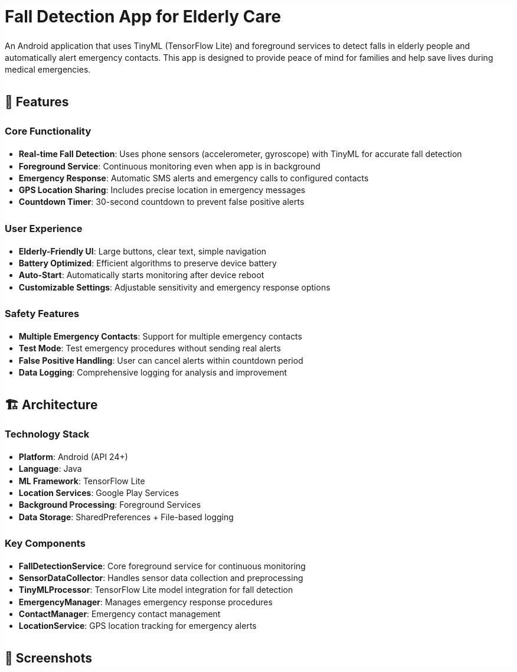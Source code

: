 # Fall Detection App for Elderly Care

An Android application that uses TinyML (TensorFlow Lite) and foreground services to detect falls in elderly people and automatically alert emergency contacts. This app is designed to provide peace of mind for families and help save lives during medical emergencies.

## 🎯 Features

### Core Functionality
- **Real-time Fall Detection**: Uses phone sensors (accelerometer, gyroscope) with TinyML for accurate fall detection
- **Foreground Service**: Continuous monitoring even when app is in background
- **Emergency Response**: Automatic SMS alerts and emergency calls to configured contacts
- **GPS Location Sharing**: Includes precise location in emergency messages
- **Countdown Timer**: 30-second countdown to prevent false positive alerts

### User Experience
- **Elderly-Friendly UI**: Large buttons, clear text, simple navigation
- **Battery Optimized**: Efficient algorithms to preserve device battery
- **Auto-Start**: Automatically starts monitoring after device reboot
- **Customizable Settings**: Adjustable sensitivity and emergency response options

### Safety Features
- **Multiple Emergency Contacts**: Support for multiple emergency contacts
- **Test Mode**: Test emergency procedures without sending real alerts
- **False Positive Handling**: User can cancel alerts within countdown period
- **Data Logging**: Comprehensive logging for analysis and improvement

## 🏗️ Architecture

### Technology Stack
- **Platform**: Android (API 24+)
- **Language**: Java
- **ML Framework**: TensorFlow Lite
- **Location Services**: Google Play Services
- **Background Processing**: Foreground Services
- **Data Storage**: SharedPreferences + File-based logging

### Key Components
- **FallDetectionService**: Core foreground service for continuous monitoring
- **SensorDataCollector**: Handles sensor data collection and preprocessing
- **TinyMLProcessor**: TensorFlow Lite model integration for fall detection
- **EmergencyManager**: Manages emergency response procedures
- **ContactManager**: Emergency contact management
- **LocationService**: GPS location tracking for emergency alerts

## 📱 Screenshots
